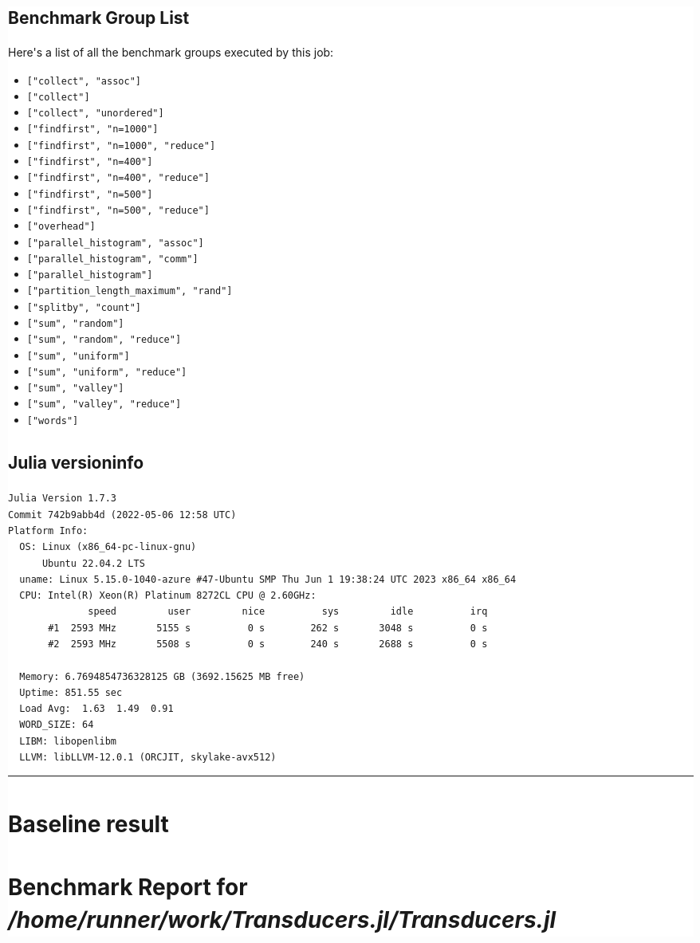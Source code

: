 ## Benchmark Group List
Here's a list of all the benchmark groups executed by this job:

- `["collect", "assoc"]`
- `["collect"]`
- `["collect", "unordered"]`
- `["findfirst", "n=1000"]`
- `["findfirst", "n=1000", "reduce"]`
- `["findfirst", "n=400"]`
- `["findfirst", "n=400", "reduce"]`
- `["findfirst", "n=500"]`
- `["findfirst", "n=500", "reduce"]`
- `["overhead"]`
- `["parallel_histogram", "assoc"]`
- `["parallel_histogram", "comm"]`
- `["parallel_histogram"]`
- `["partition_length_maximum", "rand"]`
- `["splitby", "count"]`
- `["sum", "random"]`
- `["sum", "random", "reduce"]`
- `["sum", "uniform"]`
- `["sum", "uniform", "reduce"]`
- `["sum", "valley"]`
- `["sum", "valley", "reduce"]`
- `["words"]`

## Julia versioninfo
```
Julia Version 1.7.3
Commit 742b9abb4d (2022-05-06 12:58 UTC)
Platform Info:
  OS: Linux (x86_64-pc-linux-gnu)
      Ubuntu 22.04.2 LTS
  uname: Linux 5.15.0-1040-azure #47-Ubuntu SMP Thu Jun 1 19:38:24 UTC 2023 x86_64 x86_64
  CPU: Intel(R) Xeon(R) Platinum 8272CL CPU @ 2.60GHz: 
              speed         user         nice          sys         idle          irq
       #1  2593 MHz       5155 s          0 s        262 s       3048 s          0 s
       #2  2593 MHz       5508 s          0 s        240 s       2688 s          0 s
       
  Memory: 6.7694854736328125 GB (3692.15625 MB free)
  Uptime: 851.55 sec
  Load Avg:  1.63  1.49  0.91
  WORD_SIZE: 64
  LIBM: libopenlibm
  LLVM: libLLVM-12.0.1 (ORCJIT, skylake-avx512)
```

---
# Baseline result
# Benchmark Report for */home/runner/work/Transducers.jl/Transducers.jl*
